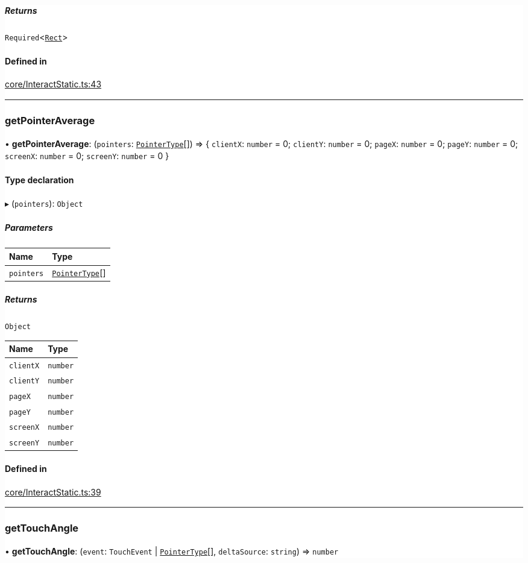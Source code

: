 ##### Returns

`Required`\<[`Rect`](core_types.Rect.md)\>

#### Defined in

[core/InteractStatic.ts:43](https://github.com/taye/interact.js/blob/d3d47461/packages/@interactjs/core/InteractStatic.ts#L43)

___

### getPointerAverage

• **getPointerAverage**: (`pointers`: [`PointerType`](../modules/core_types.md#pointertype)[]) => \{ `clientX`: `number` = 0; `clientY`: `number` = 0; `pageX`: `number` = 0; `pageY`: `number` = 0; `screenX`: `number` = 0; `screenY`: `number` = 0 }

#### Type declaration

▸ (`pointers`): `Object`

##### Parameters

| Name | Type |
| :------ | :------ |
| `pointers` | [`PointerType`](../modules/core_types.md#pointertype)[] |

##### Returns

`Object`

| Name | Type |
| :------ | :------ |
| `clientX` | `number` |
| `clientY` | `number` |
| `pageX` | `number` |
| `pageY` | `number` |
| `screenX` | `number` |
| `screenY` | `number` |

#### Defined in

[core/InteractStatic.ts:39](https://github.com/taye/interact.js/blob/d3d47461/packages/@interactjs/core/InteractStatic.ts#L39)

___

### getTouchAngle

• **getTouchAngle**: (`event`: `TouchEvent` \| [`PointerType`](../modules/core_types.md#pointertype)[], `deltaSource`: `string`) => `number`
